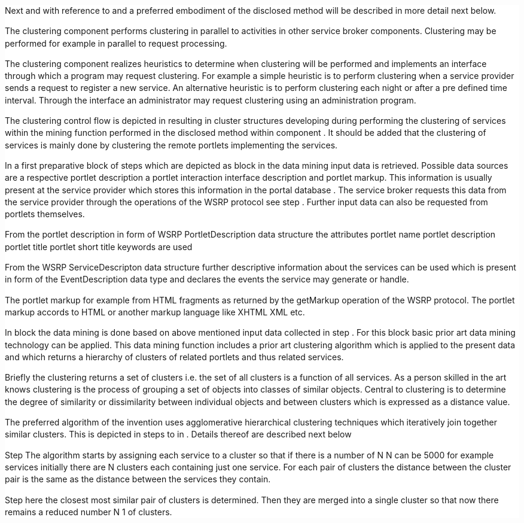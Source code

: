 Next and with reference to and a preferred embodiment of the disclosed method will be described in more detail next below.

The clustering component performs clustering in parallel to activities in other service broker components. Clustering may be performed for example in parallel to request processing.

The clustering component realizes heuristics to determine when clustering will be performed and implements an interface through which a program may request clustering. For example a simple heuristic is to perform clustering when a service provider sends a request to register a new service. An alternative heuristic is to perform clustering each night or after a pre defined time interval. Through the interface an administrator may request clustering using an administration program.

The clustering control flow is depicted in resulting in cluster structures developing during performing the clustering of services within the mining function performed in the disclosed method within component . It should be added that the clustering of services is mainly done by clustering the remote portlets implementing the services.

In a first preparative block of steps which are depicted as block in the data mining input data is retrieved. Possible data sources are a respective portlet description a portlet interaction interface description and portlet markup. This information is usually present at the service provider which stores this information in the portal database . The service broker requests this data from the service provider through the operations of the WSRP protocol see step . Further input data can also be requested from portlets themselves.

From the portlet description in form of WSRP PortletDescription data structure the attributes portlet name portlet description portlet title portlet short title keywords are used 

From the WSRP ServiceDescripton data structure further descriptive information about the services can be used which is present in form of the EventDescription data type and declares the events the service may generate or handle.

The portlet markup for example from HTML fragments as returned by the getMarkup operation of the WSRP protocol. The portlet markup accords to HTML or another markup language like XHTML XML etc.

In block the data mining is done based on above mentioned input data collected in step . For this block basic prior art data mining technology can be applied. This data mining function includes a prior art clustering algorithm which is applied to the present data and which returns a hierarchy of clusters of related portlets and thus related services.

Briefly the clustering returns a set of clusters i.e. the set of all clusters is a function of all services. As a person skilled in the art knows clustering is the process of grouping a set of objects into classes of similar objects. Central to clustering is to determine the degree of similarity or dissimilarity between individual objects and between clusters which is expressed as a distance value.

The preferred algorithm of the invention uses agglomerative hierarchical clustering techniques which iteratively join together similar clusters. This is depicted in steps to in . Details thereof are described next below 

Step The algorithm starts by assigning each service to a cluster so that if there is a number of N N can be 5000 for example services initially there are N clusters each containing just one service. For each pair of clusters the distance between the cluster pair is the same as the distance between the services they contain.

Step here the closest most similar pair of clusters is determined. Then they are merged into a single cluster so that now there remains a reduced number N 1 of clusters.
